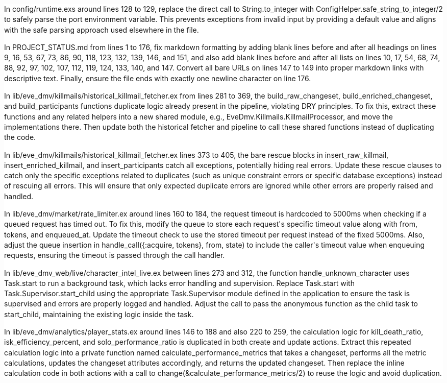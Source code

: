In config/runtime.exs around lines 128 to 129, replace the direct call to
String.to_integer with ConfigHelper.safe_string_to_integer/2 to safely parse the
port environment variable. This prevents exceptions from invalid input by
providing a default value and aligns with the safe parsing approach used
elsewhere in the file.

In PROJECT_STATUS.md from lines 1 to 176, fix markdown formatting by adding
blank lines before and after all headings on lines 9, 16, 53, 67, 73, 86, 90,
118, 123, 132, 139, 146, and 151, and also add blank lines before and after all
lists on lines 10, 17, 54, 68, 74, 88, 92, 97, 102, 107, 112, 119, 124, 133,
140, and 147. Convert all bare URLs on lines 147 to 149 into proper markdown
links with descriptive text. Finally, ensure the file ends with exactly one
newline character on line 176.

In lib/eve_dmv/killmails/historical_killmail_fetcher.ex from lines 281 to 369,
the build_raw_changeset, build_enriched_changeset, and build_participants
functions duplicate logic already present in the pipeline, violating DRY
principles. To fix this, extract these functions and any related helpers into a
new shared module, e.g., EveDmv.Killmails.KillmailProcessor, and move the
implementations there. Then update both the historical fetcher and pipeline to
call these shared functions instead of duplicating the code.

In lib/eve_dmv/killmails/historical_killmail_fetcher.ex lines 373 to 405, the
bare rescue blocks in insert_raw_killmail, insert_enriched_killmail, and
insert_participants catch all exceptions, potentially hiding real errors. Update
these rescue clauses to catch only the specific exceptions related to duplicates
(such as unique constraint errors or specific database exceptions) instead of
rescuing all errors. This will ensure that only expected duplicate errors are
ignored while other errors are properly raised and handled.

In lib/eve_dmv/market/rate_limiter.ex around lines 160 to 184, the request
timeout is hardcoded to 5000ms when checking if a queued request has timed out.
To fix this, modify the queue to store each request's specific timeout value
along with from, tokens, and enqueued_at. Update the timeout check to use the
stored timeout per request instead of the fixed 5000ms. Also, adjust the queue
insertion in handle_call({:acquire, tokens}, from, state) to include the
caller's timeout value when enqueuing requests, ensuring the timeout is passed
through the call handler.

In lib/eve_dmv_web/live/character_intel_live.ex between lines 273 and 312, the
function handle_unknown_character uses Task.start to run a background task,
which lacks error handling and supervision. Replace Task.start with
Task.Supervisor.start_child using the appropriate Task.Supervisor module defined
in the application to ensure the task is supervised and errors are properly
logged and handled. Adjust the call to pass the anonymous function as the child
task to start_child, maintaining the existing logic inside the task.

In lib/eve_dmv/analytics/player_stats.ex around lines 146 to 188 and also 220 to
259, the calculation logic for kill_death_ratio, isk_efficiency_percent, and
solo_performance_ratio is duplicated in both create and update actions. Extract
this repeated calculation logic into a private function named
calculate_performance_metrics that takes a changeset, performs all the metric
calculations, updates the changeset attributes accordingly, and returns the
updated changeset. Then replace the inline calculation code in both actions with
a call to change(&calculate_performance_metrics/2) to reuse the logic and avoid
duplication.
